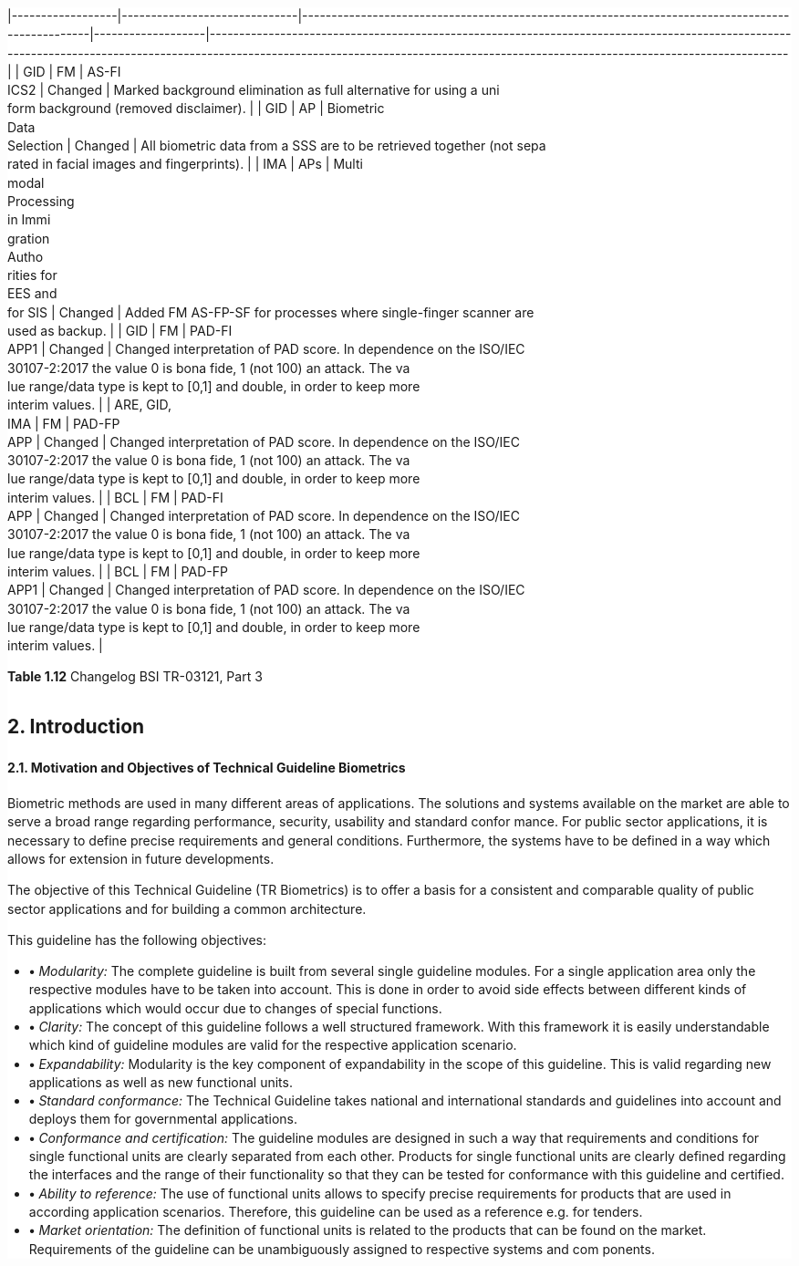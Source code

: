 |------------------|------------------------------|-------------------------------------------------------------------------------------------------|-------------------|----------------------------------------------------------------------------------------------------------------------------------------------------------------------------------------------------------------------------------------|
| GID              | FM                           | AS-FI<br>ICS2                                                                                   | Changed           | Marked background elimination as full alternative for using a uni<br>form background (removed disclaimer).                                                                                                                             |
| GID              | AP                           | Biometric<br>Data<br>Selection                                                                  | Changed           | All biometric data from a SSS are to be retrieved together (not sepa<br>rated in facial images and fingerprints).                                                                                                                      |
| IMA              | APs                          | Multi<br>modal<br>Processing<br>in Immi<br>gration<br>Autho<br>rities for<br>EES and<br>for SIS | Changed           | Added FM AS-FP-SF for processes where single-finger scanner are<br>used as backup.                                                                                                                                                     |
| GID              | FM                           | PAD-FI<br>APP1                                                                                  | Changed           | Changed interpretation of PAD score. In dependence on the ISO/IEC<br>30107-2:2017 the value 0 is bona fide, 1 (not 100) an attack. The va<br>lue range/data type is kept to [0,1] and double, in order to keep more<br>interim values. |
| ARE, GID,<br>IMA | FM                           | PAD-FP<br>APP                                                                                   | Changed           | Changed interpretation of PAD score. In dependence on the ISO/IEC<br>30107-2:2017 the value 0 is bona fide, 1 (not 100) an attack. The va<br>lue range/data type is kept to [0,1] and double, in order to keep more<br>interim values. |
| BCL              | FM                           | PAD-FI<br>APP                                                                                   | Changed           | Changed interpretation of PAD score. In dependence on the ISO/IEC<br>30107-2:2017 the value 0 is bona fide, 1 (not 100) an attack. The va<br>lue range/data type is kept to [0,1] and double, in order to keep more<br>interim values. |
| BCL              | FM                           | PAD-FP<br>APP1                                                                                  | Changed           | Changed interpretation of PAD score. In dependence on the ISO/IEC<br>30107-2:2017 the value 0 is bona fide, 1 (not 100) an attack. The va<br>lue range/data type is kept to [0,1] and double, in order to keep more<br>interim values. |

**Table 1.12** Changelog BSI TR-03121, Part 3

## <span id="page-15-0"></span>**2. Introduction**

#### <span id="page-15-1"></span>**2.1. Motivation and Objectives of Technical Guideline Biometrics**

Biometric methods are used in many different areas of applications. The solutions and systems available on the market are able to serve a broad range regarding performance, security, usability and standard confor mance. For public sector applications, it is necessary to define precise requirements and general conditions. Furthermore, the systems have to be defined in a way which allows for extension in future developments.

The objective of this Technical Guideline (TR Biometrics) is to offer a basis for a consistent and comparable quality of public sector applications and for building a common architecture.

This guideline has the following objectives:

- **•** *Modularity:* The complete guideline is built from several single guideline modules. For a single application area only the respective modules have to be taken into account. This is done in order to avoid side effects between different kinds of applications which would occur due to changes of special functions.
- **•** *Clarity:* The concept of this guideline follows a well structured framework. With this framework it is easily understandable which kind of guideline modules are valid for the respective application scenario.
- **•** *Expandability:* Modularity is the key component of expandability in the scope of this guideline. This is valid regarding new applications as well as new functional units.
- **•** *Standard conformance:* The Technical Guideline takes national and international standards and guidelines into account and deploys them for governmental applications.
- **•** *Conformance and certification:* The guideline modules are designed in such a way that requirements and conditions for single functional units are clearly separated from each other. Products for single functional units are clearly defined regarding the interfaces and the range of their functionality so that they can be tested for conformance with this guideline and certified.
- **•** *Ability to reference:* The use of functional units allows to specify precise requirements for products that are used in according application scenarios. Therefore, this guideline can be used as a reference e.g. for tenders.
- **•** *Market orientation:* The definition of functional units is related to the products that can be found on the market. Requirements of the guideline can be unambiguously assigned to respective systems and com ponents.
